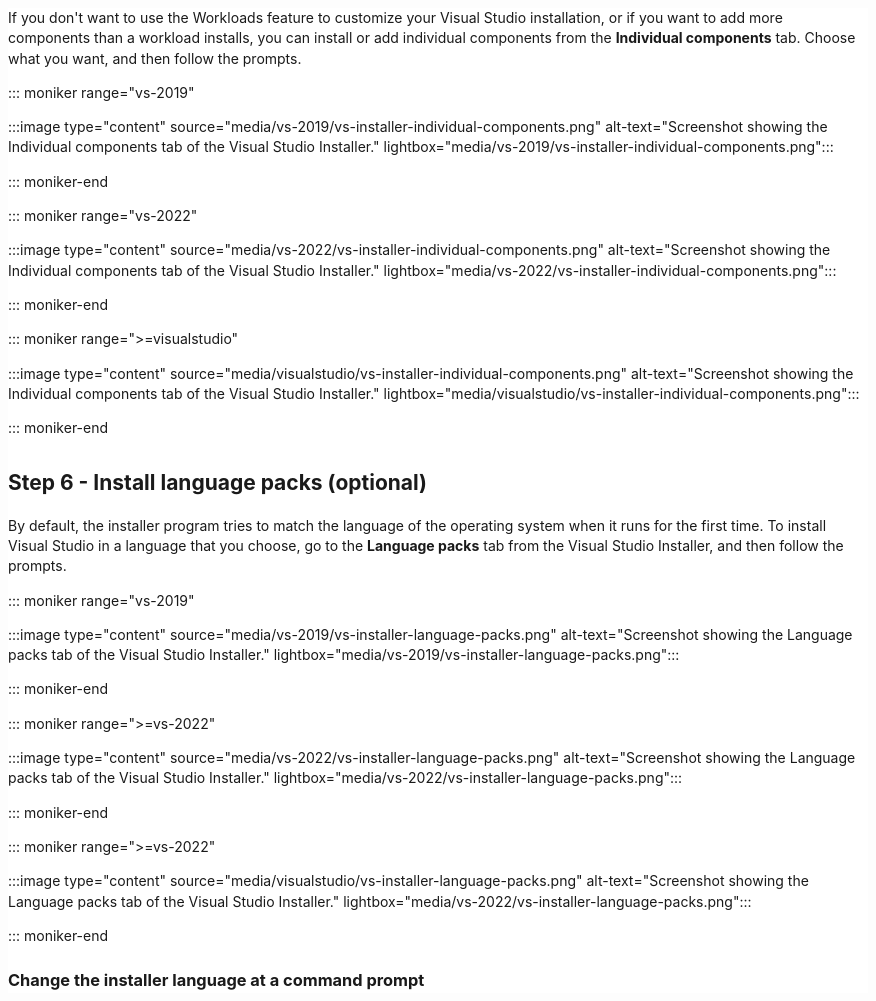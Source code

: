 If you don't want to use the Workloads feature to customize your Visual Studio installation, or if you want to add more components than a workload installs, you can install or add individual components from the **Individual components** tab. Choose what you want, and then follow the prompts.

::: moniker range="vs-2019"

  :::image type="content" source="media/vs-2019/vs-installer-individual-components.png" alt-text="Screenshot showing the Individual components tab of the Visual Studio Installer." lightbox="media/vs-2019/vs-installer-individual-components.png":::

::: moniker-end

::: moniker range="vs-2022"

  :::image type="content" source="media/vs-2022/vs-installer-individual-components.png" alt-text="Screenshot showing the Individual components tab of the Visual Studio Installer." lightbox="media/vs-2022/vs-installer-individual-components.png":::

::: moniker-end

::: moniker range=">=visualstudio"

  :::image type="content" source="media/visualstudio/vs-installer-individual-components.png" alt-text="Screenshot showing the Individual components tab of the Visual Studio Installer." lightbox="media/visualstudio/vs-installer-individual-components.png":::

::: moniker-end

## Step 6 - Install language packs (optional)

By default, the installer program tries to match the language of the operating system when it runs for the first time. To install Visual Studio in a language that you choose, go to the **Language packs** tab from the Visual Studio Installer, and then follow the prompts.

::: moniker range="vs-2019"

  :::image type="content" source="media/vs-2019/vs-installer-language-packs.png" alt-text="Screenshot showing the Language packs tab of the Visual Studio Installer." lightbox="media/vs-2019/vs-installer-language-packs.png":::

::: moniker-end

::: moniker range=">=vs-2022"

  :::image type="content" source="media/vs-2022/vs-installer-language-packs.png" alt-text="Screenshot showing the Language packs tab of the Visual Studio Installer." lightbox="media/vs-2022/vs-installer-language-packs.png":::

::: moniker-end

::: moniker range=">=vs-2022"

  :::image type="content" source="media/visualstudio/vs-installer-language-packs.png" alt-text="Screenshot showing the Language packs tab of the Visual Studio Installer." lightbox="media/vs-2022/vs-installer-language-packs.png":::

::: moniker-end

### Change the installer language at a command prompt
